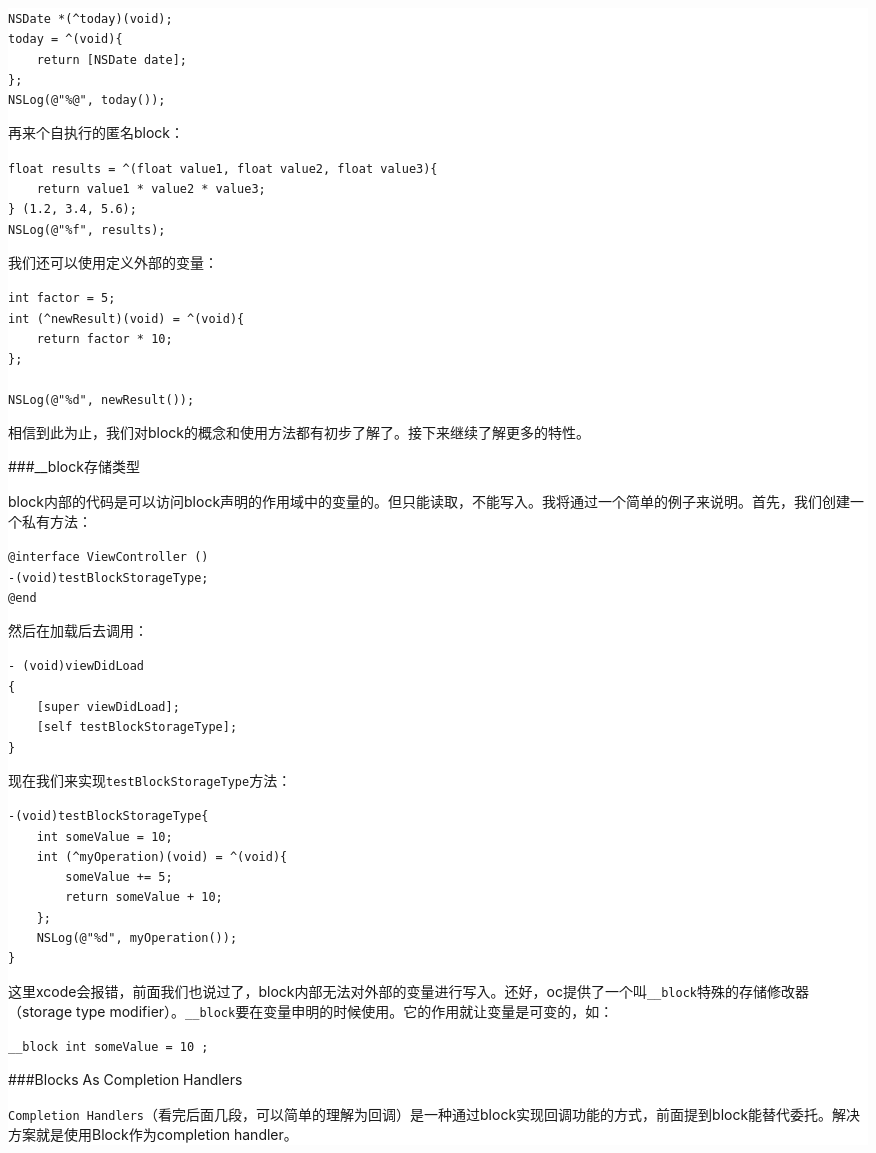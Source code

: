     NSDate *(^today)(void);
    today = ^(void){
        return [NSDate date];
    };
    NSLog(@"%@", today());

再来个自执行的匿名block：

    float results = ^(float value1, float value2, float value3){
        return value1 * value2 * value3;
    } (1.2, 3.4, 5.6);
    NSLog(@"%f", results);

我们还可以使用定义外部的变量：

    int factor = 5;
    int (^newResult)(void) = ^(void){
        return factor * 10;
    };

    NSLog(@"%d", newResult());
    
相信到此为止，我们对block的概念和使用方法都有初步了解了。接下来继续了解更多的特性。

###__block存储类型

block内部的代码是可以访问block声明的作用域中的变量的。但只能读取，不能写入。我将通过一个简单的例子来说明。首先，我们创建一个私有方法：

    @interface ViewController ()
    -(void)testBlockStorageType;
    @end

然后在加载后去调用：

    - (void)viewDidLoad
    {
        [super viewDidLoad];
        [self testBlockStorageType];
    }

现在我们来实现`testBlockStorageType`方法：

    -(void)testBlockStorageType{
        int someValue = 10;
        int (^myOperation)(void) = ^(void){
            someValue += 5;
            return someValue + 10;
        };
        NSLog(@"%d", myOperation());
    }

这里xcode会报错，前面我们也说过了，block内部无法对外部的变量进行写入。还好，oc提供了一个叫`__block`特殊的存储修改器（storage type modifier）。`__block`要在变量申明的时候使用。它的作用就让变量是可变的，如：

    __block int someValue = 10 ;

###Blocks As Completion Handlers

`Completion Handlers`（看完后面几段，可以简单的理解为回调）是一种通过block实现回调功能的方式，前面提到block能替代委托。解决方案就是使用Block作为completion handler。
